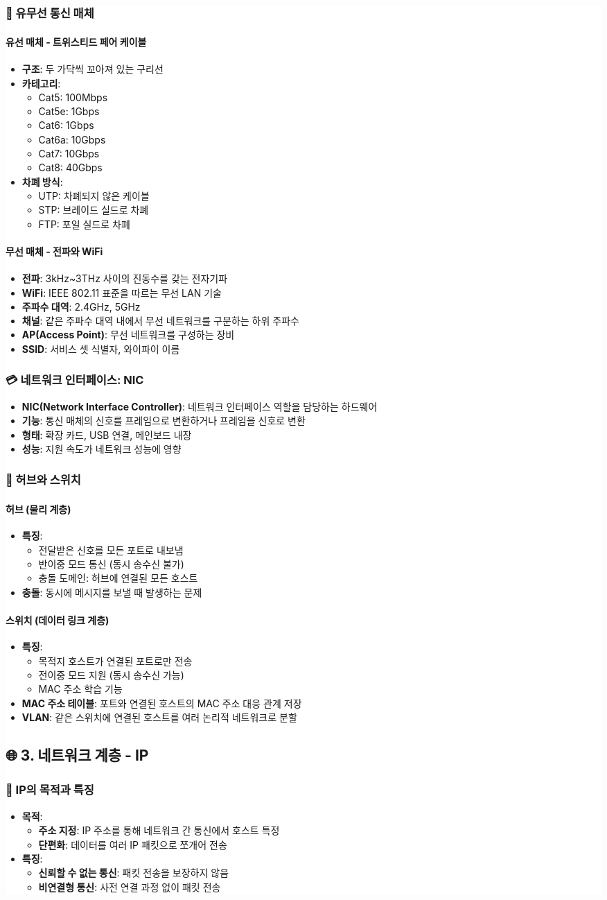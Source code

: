 ### 🔌 유무선 통신 매체

#### 유선 매체 - 트위스티드 페어 케이블
- **구조**: 두 가닥씩 꼬아져 있는 구리선
- **카테고리**:
  - Cat5: 100Mbps
  - Cat5e: 1Gbps
  - Cat6: 1Gbps
  - Cat6a: 10Gbps
  - Cat7: 10Gbps
  - Cat8: 40Gbps
- **차폐 방식**:
  - UTP: 차폐되지 않은 케이블
  - STP: 브레이드 실드로 차폐
  - FTP: 포일 실드로 차폐

#### 무선 매체 - 전파와 WiFi
- **전파**: 3kHz~3THz 사이의 진동수를 갖는 전자기파
- **WiFi**: IEEE 802.11 표준을 따르는 무선 LAN 기술
- **주파수 대역**: 2.4GHz, 5GHz
- **채널**: 같은 주파수 대역 내에서 무선 네트워크를 구분하는 하위 주파수
- **AP(Access Point)**: 무선 네트워크를 구성하는 장비
- **SSID**: 서비스 셋 식별자, 와이파이 이름

### 💳 네트워크 인터페이스: NIC
- **NIC(Network Interface Controller)**: 네트워크 인터페이스 역할을 담당하는 하드웨어
- **기능**: 통신 매체의 신호를 프레임으로 변환하거나 프레임을 신호로 변환
- **형태**: 확장 카드, USB 연결, 메인보드 내장
- **성능**: 지원 속도가 네트워크 성능에 영향

### 🔄 허브와 스위치

#### 허브 (물리 계층)
- **특징**:
  - 전달받은 신호를 모든 포트로 내보냄
  - 반이중 모드 통신 (동시 송수신 불가)
  - 충돌 도메인: 허브에 연결된 모든 호스트
- **충돌**: 동시에 메시지를 보낼 때 발생하는 문제

#### 스위치 (데이터 링크 계층)
- **특징**:
  - 목적지 호스트가 연결된 포트로만 전송
  - 전이중 모드 지원 (동시 송수신 가능)
  - MAC 주소 학습 기능
- **MAC 주소 테이블**: 포트와 연결된 호스트의 MAC 주소 대응 관계 저장
- **VLAN**: 같은 스위치에 연결된 호스트를 여러 논리적 네트워크로 분할

## 🌐 3. 네트워크 계층 - IP

### 🎯 IP의 목적과 특징
- **목적**:
  - **주소 지정**: IP 주소를 통해 네트워크 간 통신에서 호스트 특정
  - **단편화**: 데이터를 여러 IP 패킷으로 쪼개어 전송
- **특징**:
  - **신뢰할 수 없는 통신**: 패킷 전송을 보장하지 않음
  - **비연결형 통신**: 사전 연결 과정 없이 패킷 전송
